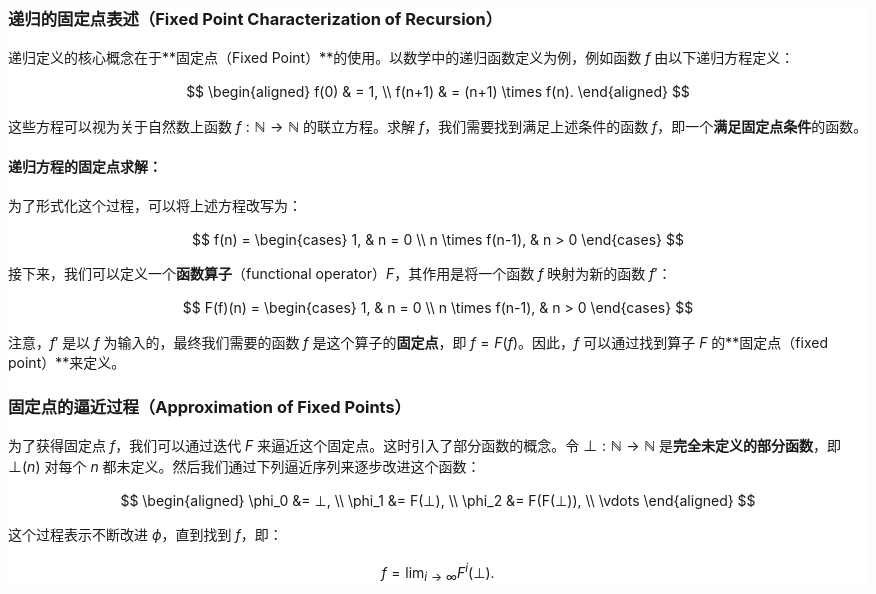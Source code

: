 ### 递归的固定点表述（Fixed Point Characterization of Recursion）

递归定义的核心概念在于**固定点（Fixed Point）**的使用。以数学中的递归函数定义为例，例如函数 $f$ 由以下递归方程定义：

$$
\begin{aligned}
    f(0) & = 1, \\
    f(n+1) & = (n+1) \times f(n).
\end{aligned}
$$

这些方程可以视为关于自然数上函数 $f: \mathbb{N} \to \mathbb{N}$ 的联立方程。求解 $f$，我们需要找到满足上述条件的函数 $f$，即一个**满足固定点条件**的函数。

#### 递归方程的固定点求解：
为了形式化这个过程，可以将上述方程改写为：

$$
f(n) = 
\begin{cases}
1, & n = 0 \\
n \times f(n-1), & n > 0
\end{cases}
$$

接下来，我们可以定义一个**函数算子**（functional operator）$F$，其作用是将一个函数 $f$ 映射为新的函数 $f'$：

$$
F(f)(n) = 
\begin{cases}
1, & n = 0 \\
n \times f(n-1), & n > 0
\end{cases}
$$

注意，$f'$ 是以 $f$ 为输入的，最终我们需要的函数 $f$ 是这个算子的**固定点**，即 $f = F(f)$。因此，$f$ 可以通过找到算子 $F$ 的**固定点（fixed point）**来定义。

### 固定点的逼近过程（Approximation of Fixed Points）

为了获得固定点 $f$，我们可以通过迭代 $F$ 来逼近这个固定点。这时引入了部分函数的概念。令 $⊥: \mathbb{N} → \mathbb{N}$ 是**完全未定义的部分函数**，即 $⊥(n)$ 对每个 $n$ 都未定义。然后我们通过下列逼近序列来逐步改进这个函数：

$$
\begin{aligned}
\phi_0 &= ⊥, \\
\phi_1 &= F(⊥), \\
\phi_2 &= F(F(⊥)), \\
\vdots
\end{aligned}
$$

这个过程表示不断改进 $\phi$，直到找到 $f$，即：

$$
f = \lim_{i \to \infty} F^i(⊥).
$$
